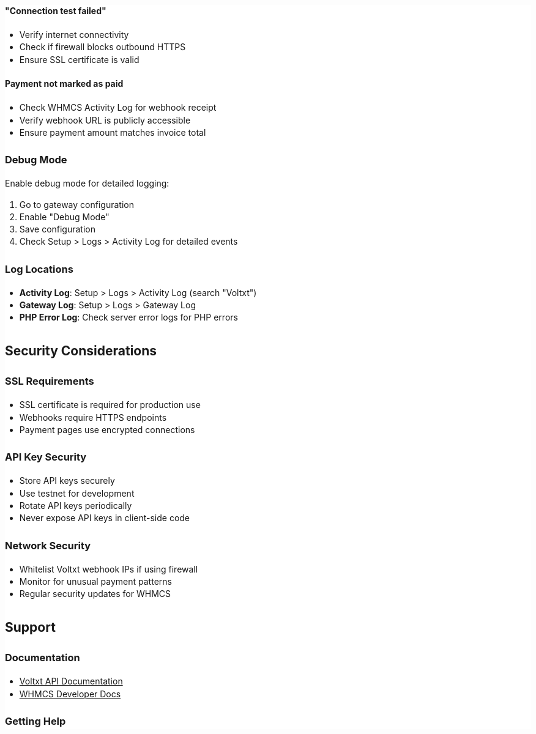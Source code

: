 #### "Connection test failed"
- Verify internet connectivity
- Check if firewall blocks outbound HTTPS
- Ensure SSL certificate is valid

#### Payment not marked as paid
- Check WHMCS Activity Log for webhook receipt
- Verify webhook URL is publicly accessible
- Ensure payment amount matches invoice total

### Debug Mode

Enable debug mode for detailed logging:

1. Go to gateway configuration
2. Enable "Debug Mode"
3. Save configuration
4. Check Setup > Logs > Activity Log for detailed events

### Log Locations

- **Activity Log**: Setup > Logs > Activity Log (search "Voltxt")
- **Gateway Log**: Setup > Logs > Gateway Log
- **PHP Error Log**: Check server error logs for PHP errors

## Security Considerations

### SSL Requirements
- SSL certificate is required for production use
- Webhooks require HTTPS endpoints
- Payment pages use encrypted connections

### API Key Security
- Store API keys securely
- Use testnet for development
- Rotate API keys periodically
- Never expose API keys in client-side code

### Network Security
- Whitelist Voltxt webhook IPs if using firewall
- Monitor for unusual payment patterns
- Regular security updates for WHMCS

## Support

### Documentation
- [Voltxt API Documentation](https://docs.voltxt.io)
- [WHMCS Developer Docs](https://developers.whmcs.com)

### Getting Help
